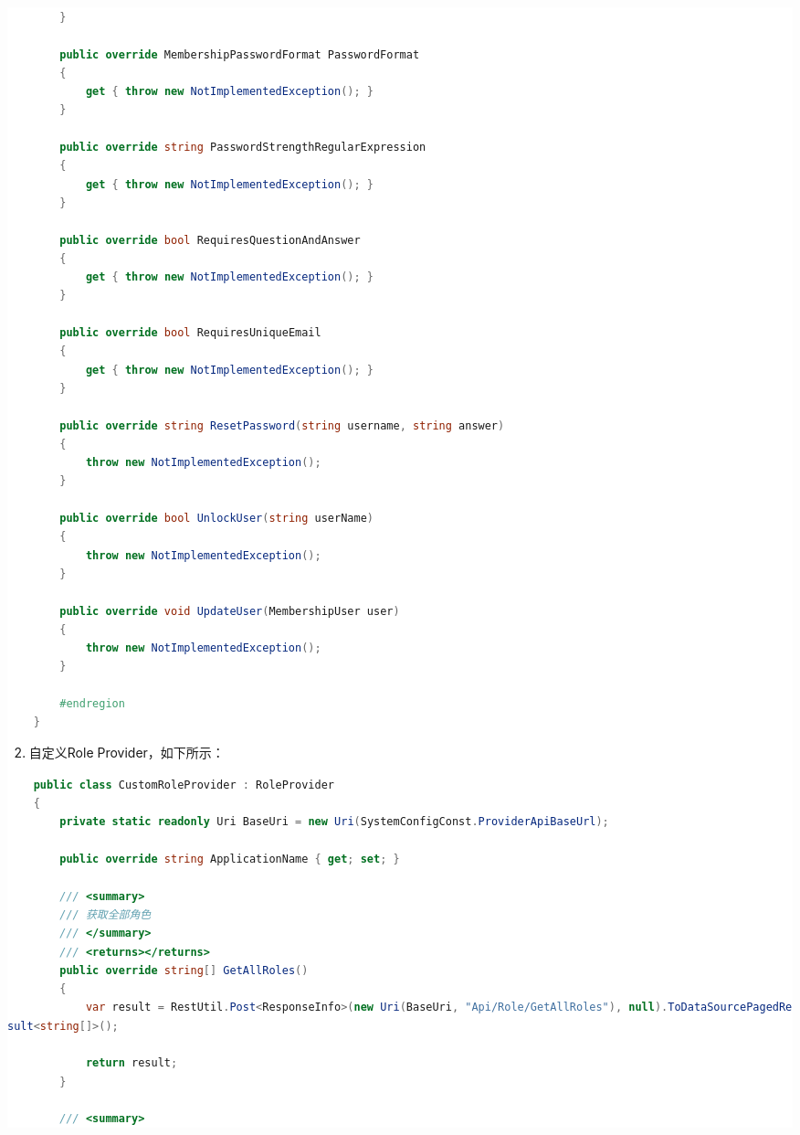 ```CS
        }

        public override MembershipPasswordFormat PasswordFormat
        {
            get { throw new NotImplementedException(); }
        }

        public override string PasswordStrengthRegularExpression
        {
            get { throw new NotImplementedException(); }
        }

        public override bool RequiresQuestionAndAnswer
        {
            get { throw new NotImplementedException(); }
        }

        public override bool RequiresUniqueEmail
        {
            get { throw new NotImplementedException(); }
        }

        public override string ResetPassword(string username, string answer)
        {
            throw new NotImplementedException();
        }

        public override bool UnlockUser(string userName)
        {
            throw new NotImplementedException();
        }

        public override void UpdateUser(MembershipUser user)
        {
            throw new NotImplementedException();
        }

        #endregion
    }

```

2. 自定义Role Provider，如下所示：

```CS
    public class CustomRoleProvider : RoleProvider
    {
        private static readonly Uri BaseUri = new Uri(SystemConfigConst.ProviderApiBaseUrl);

        public override string ApplicationName { get; set; }

        /// <summary>
        /// 获取全部角色
        /// </summary>
        /// <returns></returns>
        public override string[] GetAllRoles()
        {
            var result = RestUtil.Post<ResponseInfo>(new Uri(BaseUri, "Api/Role/GetAllRoles"), null).ToDataSourcePagedResult<string[]>();

            return result;
        }

        /// <summary>
```